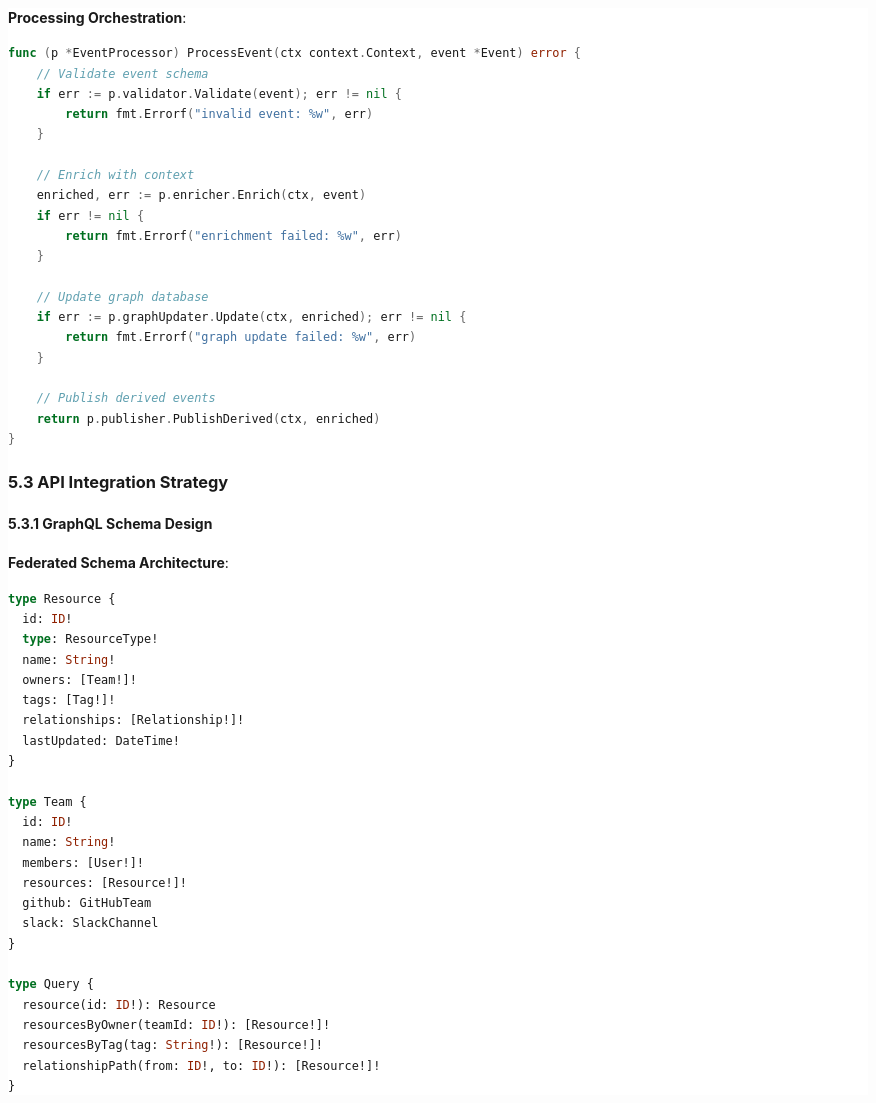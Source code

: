 ```json
```

**Processing Orchestration**:
```go
func (p *EventProcessor) ProcessEvent(ctx context.Context, event *Event) error {
    // Validate event schema
    if err := p.validator.Validate(event); err != nil {
        return fmt.Errorf("invalid event: %w", err)
    }
    
    // Enrich with context
    enriched, err := p.enricher.Enrich(ctx, event)
    if err != nil {
        return fmt.Errorf("enrichment failed: %w", err)
    }
    
    // Update graph database
    if err := p.graphUpdater.Update(ctx, enriched); err != nil {
        return fmt.Errorf("graph update failed: %w", err)
    }
    
    // Publish derived events
    return p.publisher.PublishDerived(ctx, enriched)
}
```

### 5.3 API Integration Strategy

#### 5.3.1 GraphQL Schema Design

**Federated Schema Architecture**:
```graphql
type Resource {
  id: ID!
  type: ResourceType!
  name: String!
  owners: [Team!]!
  tags: [Tag!]!
  relationships: [Relationship!]!
  lastUpdated: DateTime!
}

type Team {
  id: ID!
  name: String!
  members: [User!]!
  resources: [Resource!]!
  github: GitHubTeam
  slack: SlackChannel
}

type Query {
  resource(id: ID!): Resource
  resourcesByOwner(teamId: ID!): [Resource!]!
  resourcesByTag(tag: String!): [Resource!]!
  relationshipPath(from: ID!, to: ID!): [Resource!]!
}
```
